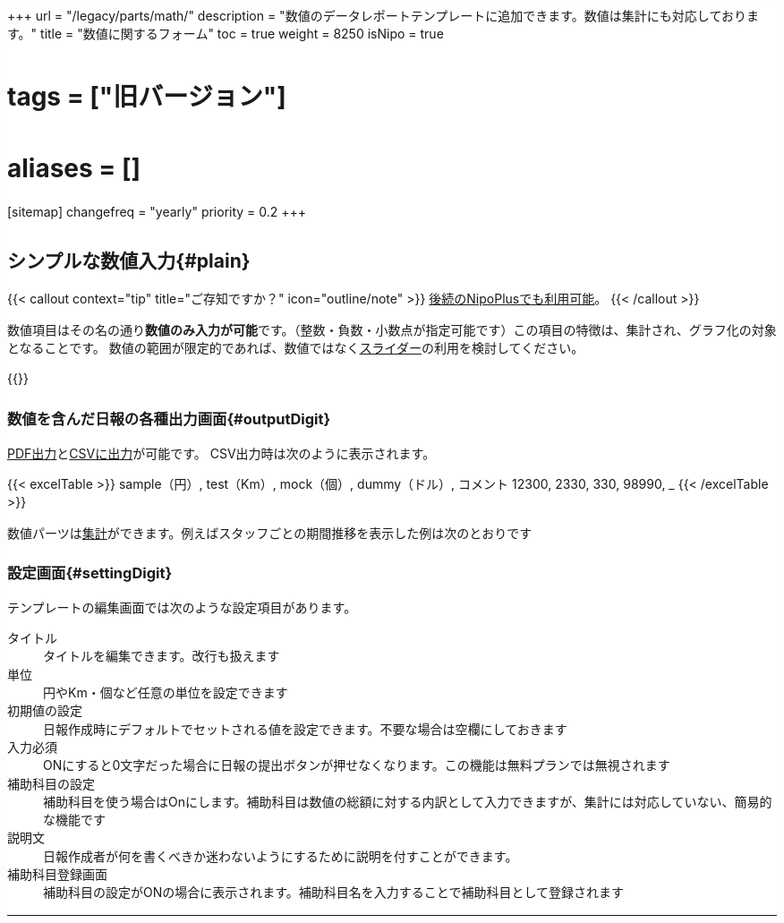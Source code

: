 +++
url = "/legacy/parts/math/"
description = "数値のデータレポートテンプレートに追加できます。数値は集計にも対応しております。"
title = "数値に関するフォーム"
toc = true
weight = 8250
isNipo = true
# tags = ["旧バージョン"]
# aliases = []
[sitemap]
  changefreq = "yearly"
  priority = 0.2
+++



## シンプルな数値入力{#plain}

{{< callout context="tip" title="ご存知ですか？" icon="outline/note" >}}
[後続のNipoPlusでも利用可能](/docs/manual/initial-setting/template/digital/#commonNumber)。
{{< /callout >}}


数値項目はその名の通り**数値のみ入力が可能**です。（整数・負数・小数点が指定可能です）この項目の特徴は、集計され、グラフ化の対象となることです。
数値の範囲が限定的であれば、数値ではなく[スライダー](/legacy/parts/slide/)の利用を検討してください。

{{<iTablet filename="digit" msg="数値を日報に添付した様子"  alice="ok">}}

### 数値を含んだ日報の各種出力画面{#outputDigit}

[PDF出力](/legacy/manual/pdf/)と[CSVに出力](/legacy/manual/analytics/)が可能です。
CSV出力時は次のように表示されます。

{{< excelTable >}}
sample（円）, test（Km）, mock（個）, dummy（ドル）, コメント
12300, 2330, 330, 98990, _
{{< /excelTable >}}

数値パーツは[集計](/legacy/manual/analytics/)ができます。例えばスタッフごとの期間推移を表示した例は次のとおりです

### 設定画面{#settingDigit}

テンプレートの編集画面では次のような設定項目があります。

<dl class="basic">
  <dt>タイトル</dt>
  <dd>タイトルを編集できます。改行も扱えます</dd>
  <dt>単位</dt>
  <dd>円やKm・個など任意の単位を設定できます</dd>
  <dt>初期値の設定</dt>
  <dd>日報作成時にデフォルトでセットされる値を設定できます。不要な場合は空欄にしておきます</dd>
  <dt>入力必須</dt>
  <dd>ONにすると0文字だった場合に日報の提出ボタンが押せなくなります。この機能は無料プランでは無視されます</dd>
  <dt>補助科目の設定</dt>
  <dd>補助科目を使う場合はOnにします。補助科目は数値の総額に対する内訳として入力できますが、集計には対応していない、簡易的な機能です</dd>
  <dt>説明文</dt>
  <dd>日報作成者が何を書くべきか迷わないようにするために説明を付すことができます。</dd>
  <dt>補助科目登録画面</dt>
  <dd>補助科目の設定がONの場合に表示されます。補助科目名を入力することで補助科目として登録されます</dd>
</dl>

---